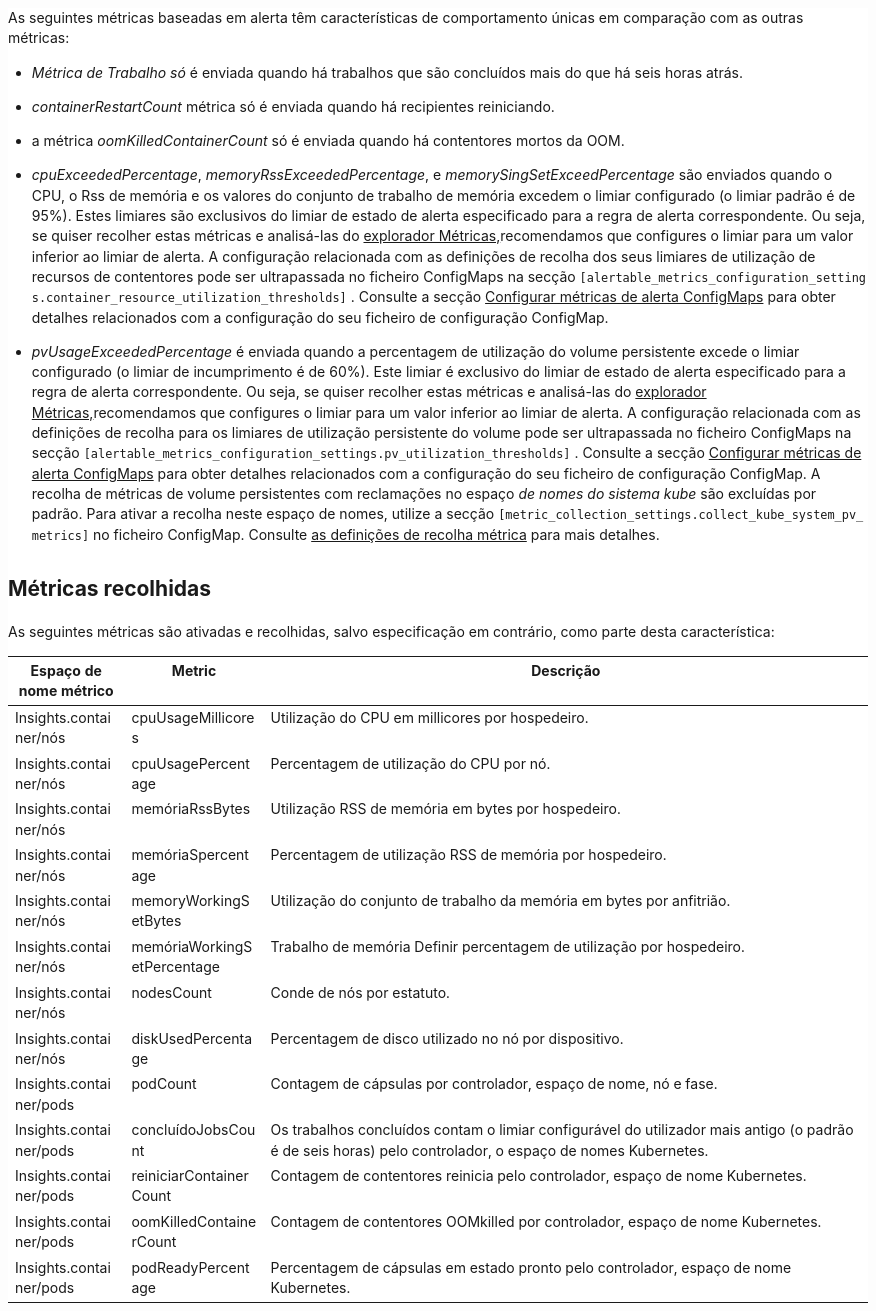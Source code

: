 As seguintes métricas baseadas em alerta têm características de comportamento únicas em comparação com as outras métricas:

* *Métrica de Trabalho só* é enviada quando há trabalhos que são concluídos mais do que há seis horas atrás.

* *containerRestartCount* métrica só é enviada quando há recipientes reiniciando.

* a métrica *oomKilledContainerCount* só é enviada quando há contentores mortos da OOM.

* *cpuExceededPercentage*, *memoryRssExceededPercentage*, e *memorySingSetExceedPercentage* são enviados quando o CPU, o Rss de memória e os valores do conjunto de trabalho de memória excedem o limiar configurado (o limiar padrão é de 95%). Estes limiares são exclusivos do limiar de estado de alerta especificado para a regra de alerta correspondente. Ou seja, se quiser recolher estas métricas e analisá-las do [explorador Métricas,](../platform/metrics-getting-started.md)recomendamos que configures o limiar para um valor inferior ao limiar de alerta. A configuração relacionada com as definições de recolha dos seus limiares de utilização de recursos de contentores pode ser ultrapassada no ficheiro ConfigMaps na secção `[alertable_metrics_configuration_settings.container_resource_utilization_thresholds]` . Consulte a secção [Configurar métricas de alerta ConfigMaps](#configure-alertable-metrics-in-configmaps) para obter detalhes relacionados com a configuração do seu ficheiro de configuração ConfigMap.

* *pvUsageExceededPercentage* é enviada quando a percentagem de utilização do volume persistente excede o limiar configurado (o limiar de incumprimento é de 60%). Este limiar é exclusivo do limiar de estado de alerta especificado para a regra de alerta correspondente. Ou seja, se quiser recolher estas métricas e analisá-las do [explorador Métricas,](../platform/metrics-getting-started.md)recomendamos que configures o limiar para um valor inferior ao limiar de alerta. A configuração relacionada com as definições de recolha para os limiares de utilização persistente do volume pode ser ultrapassada no ficheiro ConfigMaps na secção `[alertable_metrics_configuration_settings.pv_utilization_thresholds]` . Consulte a secção [Configurar métricas de alerta ConfigMaps](#configure-alertable-metrics-in-configmaps) para obter detalhes relacionados com a configuração do seu ficheiro de configuração ConfigMap. A recolha de métricas de volume persistentes com reclamações no espaço *de nomes do sistema kube* são excluídas por padrão. Para ativar a recolha neste espaço de nomes, utilize a secção `[metric_collection_settings.collect_kube_system_pv_metrics]` no ficheiro ConfigMap. Consulte [as definições de recolha métrica](./container-insights-agent-config.md#metric-collection-settings) para mais detalhes.

## <a name="metrics-collected"></a>Métricas recolhidas

As seguintes métricas são ativadas e recolhidas, salvo especificação em contrário, como parte desta característica:

|Espaço de nome métrico |Metric |Descrição |
|---------|----|------------|
|Insights.container/nós |cpuUsageMillicores |Utilização do CPU em millicores por hospedeiro.|
|Insights.container/nós |cpuUsagePercentage |Percentagem de utilização do CPU por nó.|
|Insights.container/nós |memóriaRssBytes |Utilização RSS de memória em bytes por hospedeiro.|
|Insights.container/nós |memóriaSpercentage |Percentagem de utilização RSS de memória por hospedeiro.|
|Insights.container/nós |memoryWorkingSetBytes |Utilização do conjunto de trabalho da memória em bytes por anfitrião.|
|Insights.container/nós |memóriaWorkingSetPercentage |Trabalho de memória Definir percentagem de utilização por hospedeiro.|
|Insights.container/nós |nodesCount |Conde de nós por estatuto.|
|Insights.container/nós |diskUsedPercentage |Percentagem de disco utilizado no nó por dispositivo.|
|Insights.container/pods |podCount |Contagem de cápsulas por controlador, espaço de nome, nó e fase.|
|Insights.container/pods |concluídoJobsCount |Os trabalhos concluídos contam o limiar configurável do utilizador mais antigo (o padrão é de seis horas) pelo controlador, o espaço de nomes Kubernetes. |
|Insights.container/pods |reiniciarContainerCount |Contagem de contentores reinicia pelo controlador, espaço de nome Kubernetes.|
|Insights.container/pods |oomKilledContainerCount |Contagem de contentores OOMkilled por controlador, espaço de nome Kubernetes.|
|Insights.container/pods |podReadyPercentage |Percentagem de cápsulas em estado pronto pelo controlador, espaço de nome Kubernetes.|